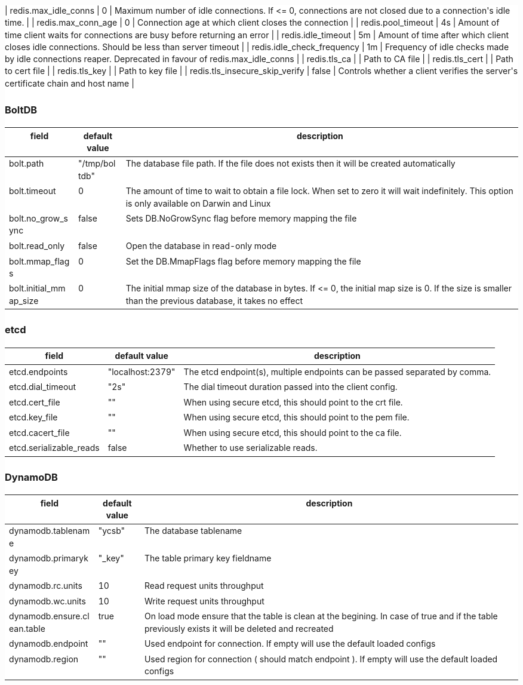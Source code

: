| redis.max_idle_conns           | 0             | Maximum number of idle connections. If <= 0, connections are not closed due to a connection's idle time. |
| redis.max_conn_age             | 0             | Connection age at which client closes the connection                                                     |
| redis.pool_timeout             | 4s            | Amount of time client waits for connections are busy before returning an error                           |
| redis.idle_timeout             | 5m            | Amount of time after which client closes idle connections. Should be less than server timeout            |
| redis.idle_check_frequency     | 1m            | Frequency of idle checks made by idle connections reaper. Deprecated in favour of redis.max_idle_conns   |
| redis.tls_ca                   |               | Path to CA file                                                                                          |
| redis.tls_cert                 |               | Path to cert file                                                                                        |
| redis.tls_key                  |               | Path to key file                                                                                         |
| redis.tls_insecure_skip_verify | false         | Controls whether a client verifies the server's certificate chain and host name                          |

### BoltDB

| field                  | default value | description                                                                                                                                               |
| ---------------------- | ------------- | --------------------------------------------------------------------------------------------------------------------------------------------------------- |
| bolt.path              | "/tmp/boltdb" | The database file path. If the file does not exists then it will be created automatically                                                                 |
| bolt.timeout           | 0             | The amount of time to wait to obtain a file lock. When set to zero it will wait indefinitely. This option is only available on Darwin and Linux           |
| bolt.no_grow_sync      | false         | Sets DB.NoGrowSync flag before memory mapping the file                                                                                                    |
| bolt.read_only         | false         | Open the database in read-only mode                                                                                                                       |
| bolt.mmap_flags        | 0             | Set the DB.MmapFlags flag before memory mapping the file                                                                                                  |
| bolt.initial_mmap_size | 0             | The initial mmap size of the database in bytes. If <= 0, the initial map size is 0. If the size is smaller than the previous database, it takes no effect |

### etcd

| field                   | default value    | description                                                                |
| ----------------------- | ---------------- | -------------------------------------------------------------------------- |
| etcd.endpoints          | "localhost:2379" | The etcd endpoint(s), multiple endpoints can be passed separated by comma. |
| etcd.dial_timeout       | "2s"             | The dial timeout duration passed into the client config.                   |
| etcd.cert_file          | ""               | When using secure etcd, this should point to the crt file.                 |
| etcd.key_file           | ""               | When using secure etcd, this should point to the pem file.                 |
| etcd.cacert_file        | ""               | When using secure etcd, this should point to the ca file.                  |
| etcd.serializable_reads | false            | Whether to use serializable reads.                                         |

### DynamoDB

| field                           | default value | description                                                                                                                                                 |
| ------------------------------- | ------------- | ----------------------------------------------------------------------------------------------------------------------------------------------------------- |
| dynamodb.tablename              | "ycsb"        | The database tablename                                                                                                                                      |
| dynamodb.primarykey             | "\_key"       | The table primary key fieldname                                                                                                                             |
| dynamodb.rc.units               | 10            | Read request units throughput                                                                                                                               |
| dynamodb.wc.units               | 10            | Write request units throughput                                                                                                                              |
| dynamodb.ensure.clean.table     | true          | On load mode ensure that the table is clean at the begining. In case of true and if the table previously exists it will be deleted and recreated            |
| dynamodb.endpoint               | ""            | Used endpoint for connection. If empty will use the default loaded configs                                                                                  |
| dynamodb.region                 | ""            | Used region for connection ( should match endpoint ). If empty will use the default loaded configs                                                          |